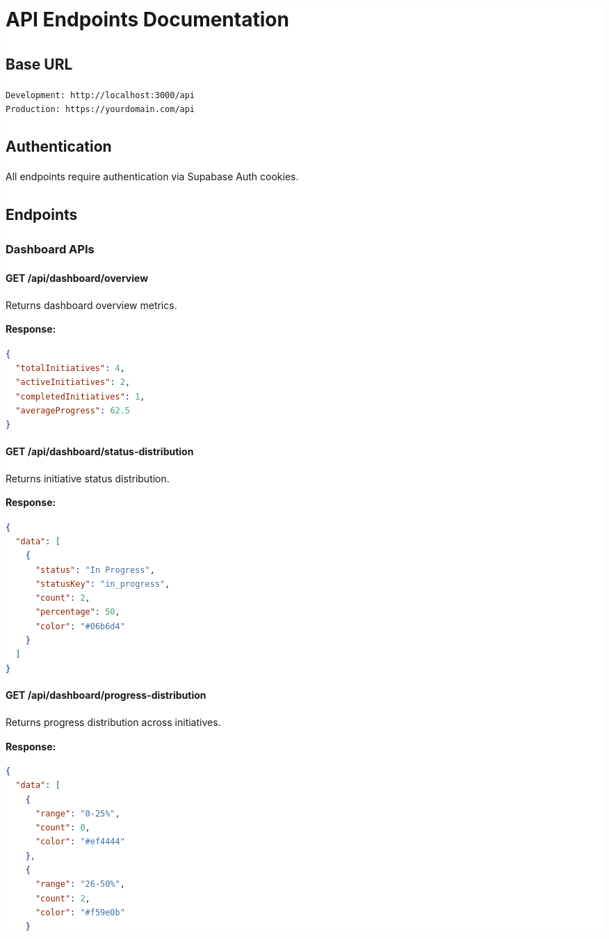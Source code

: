 # API Endpoints Documentation

## Base URL
```
Development: http://localhost:3000/api
Production: https://yourdomain.com/api
```

## Authentication
All endpoints require authentication via Supabase Auth cookies.

## Endpoints

### Dashboard APIs

#### GET /api/dashboard/overview
Returns dashboard overview metrics.

**Response:**
```json
{
  "totalInitiatives": 4,
  "activeInitiatives": 2,
  "completedInitiatives": 1,
  "averageProgress": 62.5
}
```

#### GET /api/dashboard/status-distribution
Returns initiative status distribution.

**Response:**
```json
{
  "data": [
    {
      "status": "In Progress",
      "statusKey": "in_progress",
      "count": 2,
      "percentage": 50,
      "color": "#06b6d4"
    }
  ]
}
```

#### GET /api/dashboard/progress-distribution
Returns progress distribution across initiatives.

**Response:**
```json
{
  "data": [
    {
      "range": "0-25%",
      "count": 0,
      "color": "#ef4444"
    },
    {
      "range": "26-50%",
      "count": 2,
      "color": "#f59e0b"
    }
```